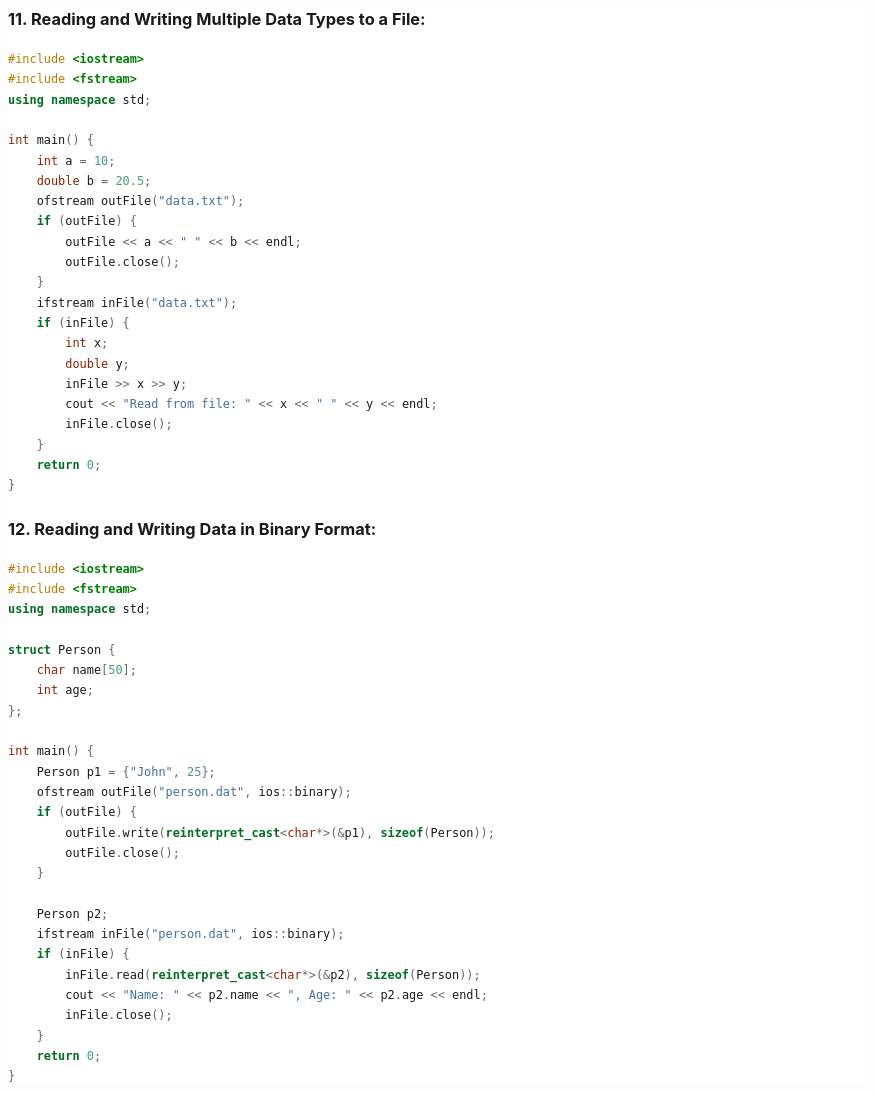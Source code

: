 ### 11. **Reading and Writing Multiple Data Types to a File:**
```cpp
#include <iostream>
#include <fstream>
using namespace std;

int main() {
    int a = 10;
    double b = 20.5;
    ofstream outFile("data.txt");
    if (outFile) {
        outFile << a << " " << b << endl;
        outFile.close();
    }
    ifstream inFile("data.txt");
    if (inFile) {
        int x;
        double y;
        inFile >> x >> y;
        cout << "Read from file: " << x << " " << y << endl;
        inFile.close();
    }
    return 0;
}
```

### 12. **Reading and Writing Data in Binary Format:**
```cpp
#include <iostream>
#include <fstream>
using namespace std;

struct Person {
    char name[50];
    int age;
};

int main() {
    Person p1 = {"John", 25};
    ofstream outFile("person.dat", ios::binary);
    if (outFile) {
        outFile.write(reinterpret_cast<char*>(&p1), sizeof(Person));
        outFile.close();
    }
    
    Person p2;
    ifstream inFile("person.dat", ios::binary);
    if (inFile) {
        inFile.read(reinterpret_cast<char*>(&p2), sizeof(Person));
        cout << "Name: " << p2.name << ", Age: " << p2.age << endl;
        inFile.close();
    }
    return 0;
}
```
